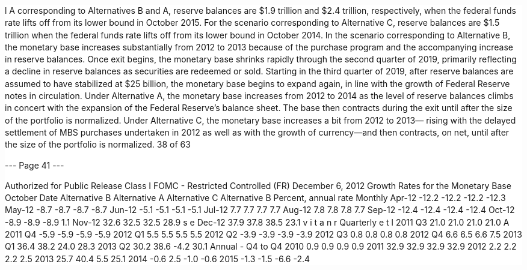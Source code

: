 l
A
corresponding to Alternatives B and A, reserve balances are $1.9 trillion and $2.4 trillion,
respectively, when the federal funds rate lifts off from its lower bound in October 2015.
For the scenario corresponding to Alternative C, reserve balances are $1.5 trillion when
the federal funds rate lifts off from its lower bound in October 2014.
In the scenario corresponding to Alternative B, the monetary base increases
substantially from 2012 to 2013 because of the purchase program and the accompanying
increase in reserve balances. Once exit begins, the monetary base shrinks rapidly through
the second quarter of 2019, primarily reflecting a decline in reserve balances as securities
are redeemed or sold. Starting in the third quarter of 2019, after reserve balances are
assumed to have stabilized at $25 billion, the monetary base begins to expand again, in
line with the growth of Federal Reserve notes in circulation. Under Alternative A, the
monetary base increases from 2012 to 2014 as the level of reserve balances climbs in
concert with the expansion of the Federal Reserve’s balance sheet. The base then
contracts during the exit until after the size of the portfolio is normalized. Under
Alternative C, the monetary base increases a bit from 2012 to 2013— rising with the
delayed settlement of MBS purchases undertaken in 2012 as well as with the growth of
currency—and then contracts, on net, until after the size of the portfolio is normalized.
38 of 63

--- Page 41 ---

Authorized for Public Release
Class I FOMC - Restricted Controlled (FR) December 6, 2012
Growth Rates for the Monetary Base
October
Date Alternative B Alternative A Alternative C
Alternative B
Percent, annual rate
Monthly
Apr-12 -12.2 -12.2 -12.2 -12.3
May-12 -8.7 -8.7 -8.7 -8.7
Jun-12 -5.1 -5.1 -5.1 -5.1
Jul-12 7.7 7.7 7.7 7.7
Aug-12 7.8 7.8 7.8 7.7
Sep-12 -12.4 -12.4 -12.4 -12.4
Oct-12 -8.9 -8.9 -8.9 1.1
Nov-12 32.6 32.5 32.5 28.9 s
e
Dec-12 37.9 37.8 38.5 23.1 v
i
t
a
n
r
Quarterly e
t
l
2011 Q3 21.0 21.0 21.0 21.0 A
2011 Q4 -5.9 -5.9 -5.9 -5.9
2012 Q1 5.5 5.5 5.5 5.5
2012 Q2 -3.9 -3.9 -3.9 -3.9
2012 Q3 0.8 0.8 0.8 0.8
2012 Q4 6.6 6.5 6.6 7.5
2013 Q1 36.4 38.2 24.0 28.3
2013 Q2 30.2 38.6 -4.2 30.1
Annual - Q4 to Q4
2010 0.9 0.9 0.9 0.9
2011 32.9 32.9 32.9 32.9
2012 2.2 2.2 2.2 2.5
2013 25.7 40.4 5.5 25.1
2014 -0.6 2.5 -1.0 -0.6
2015 -1.3 -1.5 -6.6 -2.4